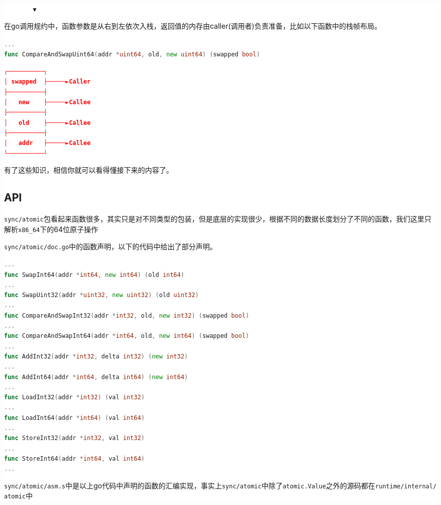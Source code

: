 ```ASN.1
        ▼
```

在go调用规约中，函数参数是从右到左依次入栈，返回值的内存由caller(调用者)负责准备，比如以下函数中的栈帧布局。

```go
...
func CompareAndSwapUint64(addr *uint64, old, new uint64) (swapped bool)
```

```json
┌──────────┐
│ swapped  ├─────►Caller
├──────────┤
│   new    ├─────►Callee
├──────────┤
│   old    ├─────►Callee
├──────────┤
│   addr   ├─────►Callee
└──────────┘
```

有了这些知识，相信你就可以看得懂接下来的内容了。

## API

`sync/atomic`包看起来函数很多，其实只是对不同类型的包装，但是底层的实现很少，根据不同的数据长度划分了不同的函数，我们这里只解析`x86_64`下的64位原子操作

`sync/atomic/doc.go`中的函数声明，以下的代码中给出了部分声明。

```go
...
func SwapInt64(addr *int64, new int64) (old int64)
...
func SwapUint32(addr *uint32, new uint32) (old uint32)
...
func CompareAndSwapInt32(addr *int32, old, new int32) (swapped bool)
...
func CompareAndSwapInt64(addr *int64, old, new int64) (swapped bool)
...
func AddInt32(addr *int32, delta int32) (new int32)
...
func AddInt64(addr *int64, delta int64) (new int64)
...
func LoadInt32(addr *int32) (val int32)
...
func LoadInt64(addr *int64) (val int64)
...
func StoreInt32(addr *int32, val int32)
...
func StoreInt64(addr *int64, val int64)
...
```

`sync/atomic/asm.s`中是以上go代码中声明的函数的汇编实现，事实上`sync/atomic`中除了`atomic.Value`之外的源码都在`runtime/internal/atomic`中
